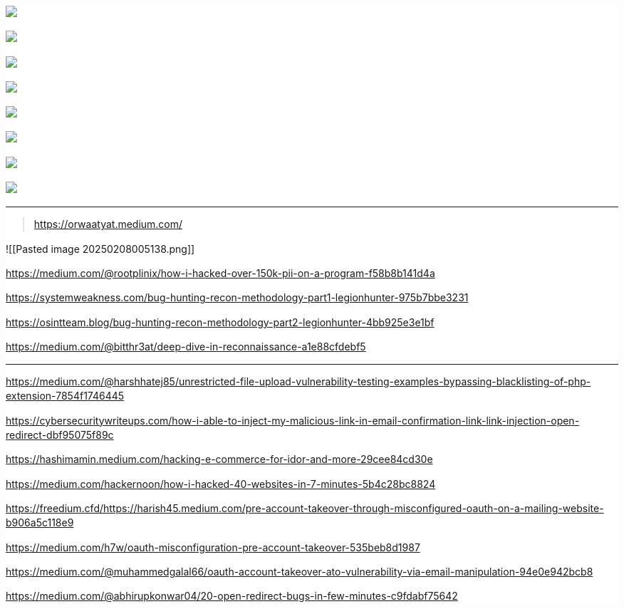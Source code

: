 ![](https://miro.medium.com/v2/resize:fit:656/1*UdAdcgxo9Hmlt1bthvCepw.png)

![](https://miro.medium.com/v2/resize:fit:574/1*U3x4xspMXDSVmiZvsz1kYw.png)

![](https://miro.medium.com/v2/resize:fit:574/1*DlYR3KdhL2tNvUPCBZ3xtQ.png)

![](https://miro.medium.com/v2/resize:fit:574/1*vYdNnH51d1TKQCtkqYrUOA.png)

![](https://miro.medium.com/v2/resize:fit:574/1*Yce56okb7z8FoO00y1MxXg.png)

![](https://miro.medium.com/v2/resize:fit:574/1*qajaPyFertANsNkoIGHS3A.png)

![](https://miro.medium.com/v2/resize:fit:574/1*fFDmkem-pAB317ohvMHKRw.png)

![](https://miro.medium.com/v2/resize:fit:574/1*gEeJhsQbPrOoNgne7alhgw.png)

---

> https://orwaatyat.medium.com/


![[Pasted image 20250208005138.png]]




https://medium.com/@rootplinix/how-i-hacked-over-150k-pii-on-a-program-f58b8b141d4a 

https://systemweakness.com/bug-hunting-recon-methodology-part1-legionhunter-975b7bbe3231 

https://osintteam.blog/bug-hunting-recon-methodology-part2-legionhunter-4bb925e3e1bf 

https://medium.com/@bitthr3at/deep-dive-in-reconnaissance-a1e88cfdebf5 

---


https://medium.com/@harshhatej85/unrestricted-file-upload-vulnerability-testing-examples-bypassing-blacklisting-of-php-extension-7854f1746445


https://cybersecuritywriteups.com/how-i-able-to-inject-my-malicious-link-in-email-confirmation-link-link-injection-open-redirect-dbf95075f89c  

https://hashimamin.medium.com/hacking-e-commerce-for-idor-and-more-29cee84cd30e 


https://medium.com/hackernoon/how-i-hacked-40-websites-in-7-minutes-5b4c28bc8824 

https://freedium.cfd/https://harish45.medium.com/pre-account-takeover-through-misconfigured-oauth-on-a-mailing-website-b906a5c118e9 

https://medium.com/h7w/oauth-misconfiguration-pre-account-takeover-535beb8d1987 

https://medium.com/@muhammedgalal66/oauth-account-takeover-ato-vulnerability-via-email-manipulation-94e0e942bcb8 

https://medium.com/@abhirupkonwar04/20-open-redirect-bugs-in-few-minutes-c9fdabf75642 
